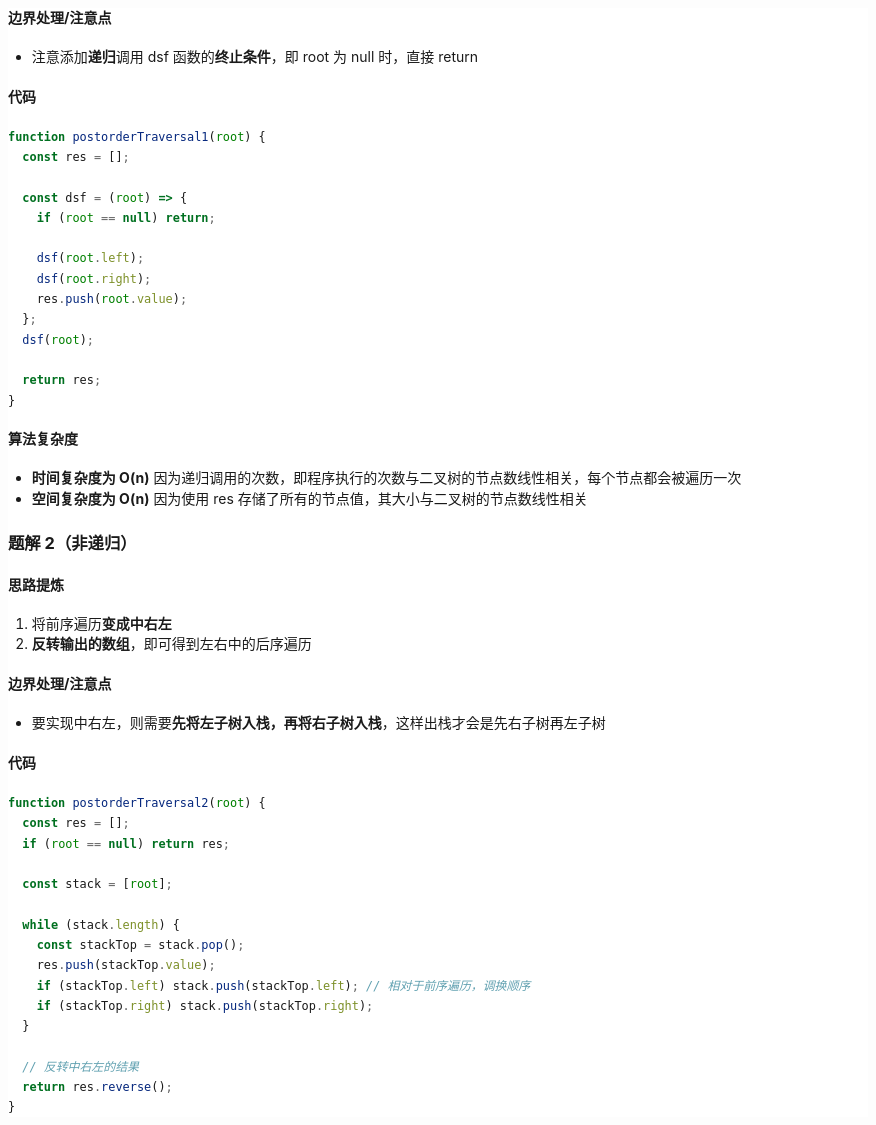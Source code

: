 #### 边界处理/注意点

- 注意添加**递归**调用 dsf 函数的**终止条件**，即 root 为 null 时，直接 return

#### 代码

```javascript
function postorderTraversal1(root) {
  const res = [];

  const dsf = (root) => {
    if (root == null) return;

    dsf(root.left);
    dsf(root.right);
    res.push(root.value);
  };
  dsf(root);

  return res;
}
```

#### 算法复杂度

- **时间复杂度为 O(n)**
  因为递归调用的次数，即程序执行的次数与二叉树的节点数线性相关，每个节点都会被遍历一次
- **空间复杂度为 O(n)**
  因为使用 res 存储了所有的节点值，其大小与二叉树的节点数线性相关

### 题解 2（非递归）

#### 思路提炼

1. 将前序遍历**变成中右左**
2. **反转输出的数组**，即可得到左右中的后序遍历

#### 边界处理/注意点

- 要实现中右左，则需要**先将左子树入栈，再将右子树入栈**，这样出栈才会是先右子树再左子树

#### 代码

```javascript
function postorderTraversal2(root) {
  const res = [];
  if (root == null) return res;

  const stack = [root];

  while (stack.length) {
    const stackTop = stack.pop();
    res.push(stackTop.value);
    if (stackTop.left) stack.push(stackTop.left); // 相对于前序遍历，调换顺序
    if (stackTop.right) stack.push(stackTop.right);
  }

  // 反转中右左的结果
  return res.reverse();
}
```
